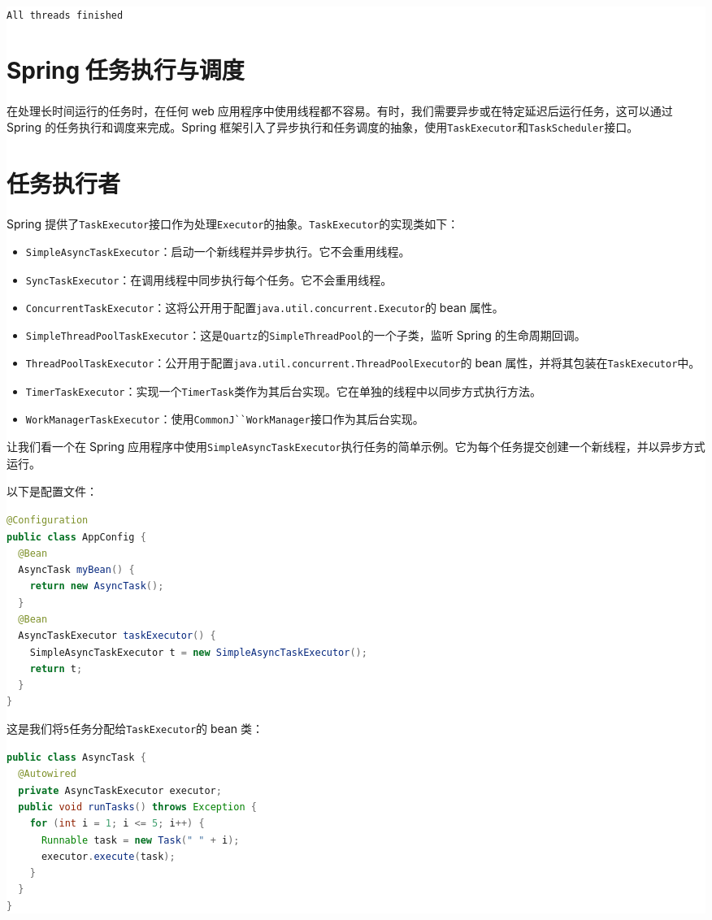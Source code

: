 ```java
All threads finished
```

# Spring 任务执行与调度

在处理长时间运行的任务时，在任何 web 应用程序中使用线程都不容易。有时，我们需要异步或在特定延迟后运行任务，这可以通过 Spring 的任务执行和调度来完成。Spring 框架引入了异步执行和任务调度的抽象，使用`TaskExecutor`和`TaskScheduler`接口。

# 任务执行者

Spring 提供了`TaskExecutor`接口作为处理`Executor`的抽象。`TaskExecutor`的实现类如下：

*   `SimpleAsyncTaskExecutor`：启动一个新线程并异步执行。它不会重用线程。
*   `SyncTaskExecutor`：在调用线程中同步执行每个任务。它不会重用线程。
*   `ConcurrentTaskExecutor`：这将公开用于配置`java.util.concurrent.Executor`的 bean 属性。
*   `SimpleThreadPoolTaskExecutor`：这是`Quartz`的`SimpleThreadPool`的一个子类，监听 Spring 的生命周期回调。
*   `ThreadPoolTaskExecutor`：公开用于配置`java.util.concurrent.ThreadPoolExecutor`的 bean 属性，并将其包装在`TaskExecutor`中。
*   `TimerTaskExecutor`：实现一个`TimerTask`类作为其后台实现。它在单独的线程中以同步方式执行方法。

*   `WorkManagerTaskExecutor`：使用`CommonJ``WorkManager`接口作为其后台实现。

让我们看一个在 Spring 应用程序中使用`SimpleAsyncTaskExecutor`执行任务的简单示例。它为每个任务提交创建一个新线程，并以异步方式运行。

以下是配置文件：

```java
@Configuration
public class AppConfig {
  @Bean
  AsyncTask myBean() {
    return new AsyncTask();
  }
  @Bean
  AsyncTaskExecutor taskExecutor() {
    SimpleAsyncTaskExecutor t = new SimpleAsyncTaskExecutor();
    return t;
  }
}
```

这是我们将`5`任务分配给`TaskExecutor`的 bean 类：

```java
public class AsyncTask {
  @Autowired
  private AsyncTaskExecutor executor;
  public void runTasks() throws Exception {
    for (int i = 1; i <= 5; i++) {
      Runnable task = new Task(" " + i);
      executor.execute(task);
    }
  }
}
```
